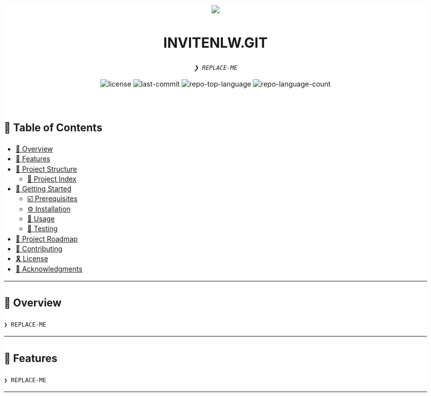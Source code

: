 <p align="center">
    <img src="https://raw.githubusercontent.com/PKief/vscode-material-icon-theme/ec559a9f6bfd399b82bb44393651661b08aaf7ba/icons/folder-markdown-open.svg" align="center" width="30%">
</p>
<p align="center"><h1 align="center">INVITENLW.GIT</h1></p>
<p align="center">
	<em><code>❯ REPLACE-ME</code></em>
</p>
<p align="center">
	<img src="https://img.shields.io/github/license/JuannDarley/inviteNlw.git?style=default&logo=opensourceinitiative&logoColor=white&color=0080ff" alt="license">
	<img src="https://img.shields.io/github/last-commit/JuannDarley/inviteNlw.git?style=default&logo=git&logoColor=white&color=0080ff" alt="last-commit">
	<img src="https://img.shields.io/github/languages/top/JuannDarley/inviteNlw.git?style=default&color=0080ff" alt="repo-top-language">
	<img src="https://img.shields.io/github/languages/count/JuannDarley/inviteNlw.git?style=default&color=0080ff" alt="repo-language-count">
</p>
<p align="center">
</p>
<p align="center">
	<!-- default option, no dependency badges. -->
</p>
<br>

## 🔗 Table of Contents

- [📍 Overview](#-overview)
- [👾 Features](#-features)
- [📁 Project Structure](#-project-structure)
  - [📂 Project Index](#-project-index)
- [🚀 Getting Started](#-getting-started)
  - [☑️ Prerequisites](#-prerequisites)
  - [⚙️ Installation](#-installation)
  - [🤖 Usage](#🤖-usage)
  - [🧪 Testing](#🧪-testing)
- [📌 Project Roadmap](#-project-roadmap)
- [🔰 Contributing](#-contributing)
- [🎗 License](#-license)
- [🙌 Acknowledgments](#-acknowledgments)

---

## 📍 Overview

<code>❯ REPLACE-ME</code>

---

## 👾 Features

<code>❯ REPLACE-ME</code>

---